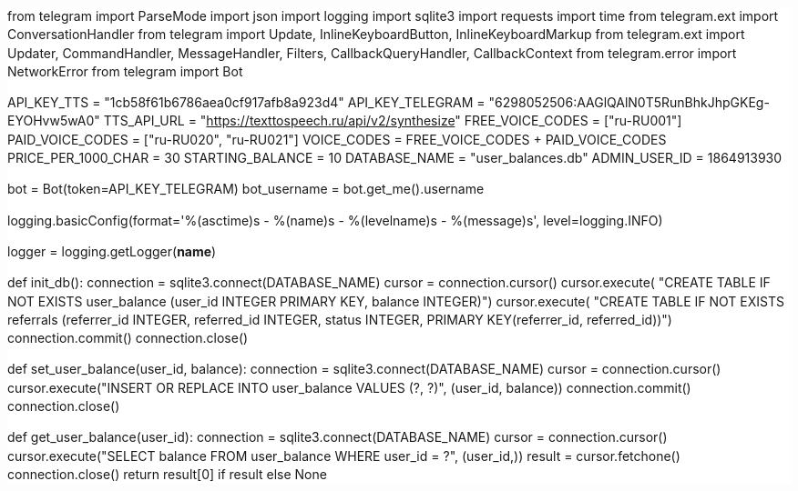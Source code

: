 from telegram import ParseMode
import json
import logging
import sqlite3
import requests
import time
from telegram.ext import ConversationHandler
from telegram import Update, InlineKeyboardButton, InlineKeyboardMarkup
from telegram.ext import Updater, CommandHandler, MessageHandler, Filters, CallbackQueryHandler, CallbackContext
from telegram.error import NetworkError
from telegram import Bot


API_KEY_TTS = "1cb58f61b6786aea0cf917afb8a923d4"
API_KEY_TELEGRAM = "6298052506:AAGlQAlN0T5RunBhkJhpGKEg-EYOHvw5wA0"
TTS_API_URL = "https://texttospeech.ru/api/v2/synthesize"
FREE_VOICE_CODES = ["ru-RU001"]
PAID_VOICE_CODES = ["ru-RU020", "ru-RU021"]
VOICE_CODES = FREE_VOICE_CODES + PAID_VOICE_CODES
PRICE_PER_1000_CHAR = 30
STARTING_BALANCE = 10
DATABASE_NAME = "user_balances.db"
ADMIN_USER_ID = 1864913930

bot = Bot(token=API_KEY_TELEGRAM)
bot_username = bot.get_me().username

logging.basicConfig(format='%(asctime)s - %(name)s - %(levelname)s - %(message)s',
                    level=logging.INFO)

logger = logging.getLogger(__name__)


def init_db():
    connection = sqlite3.connect(DATABASE_NAME)
    cursor = connection.cursor()
    cursor.execute(
        "CREATE TABLE IF NOT EXISTS user_balance (user_id INTEGER PRIMARY KEY, balance INTEGER)")
    cursor.execute(
        "CREATE TABLE IF NOT EXISTS referrals (referrer_id INTEGER, referred_id INTEGER, status INTEGER, PRIMARY KEY(referrer_id, referred_id))")
    connection.commit()
    connection.close()


def set_user_balance(user_id, balance):
    connection = sqlite3.connect(DATABASE_NAME)
    cursor = connection.cursor()
    cursor.execute("INSERT OR REPLACE INTO user_balance VALUES (?, ?)",
                   (user_id, balance))
    connection.commit()
    connection.close()


def get_user_balance(user_id):
    connection = sqlite3.connect(DATABASE_NAME)
    cursor = connection.cursor()
    cursor.execute("SELECT balance FROM user_balance WHERE user_id = ?",
                   (user_id,))
    result = cursor.fetchone()
    connection.close()
    return result[0] if result else None
